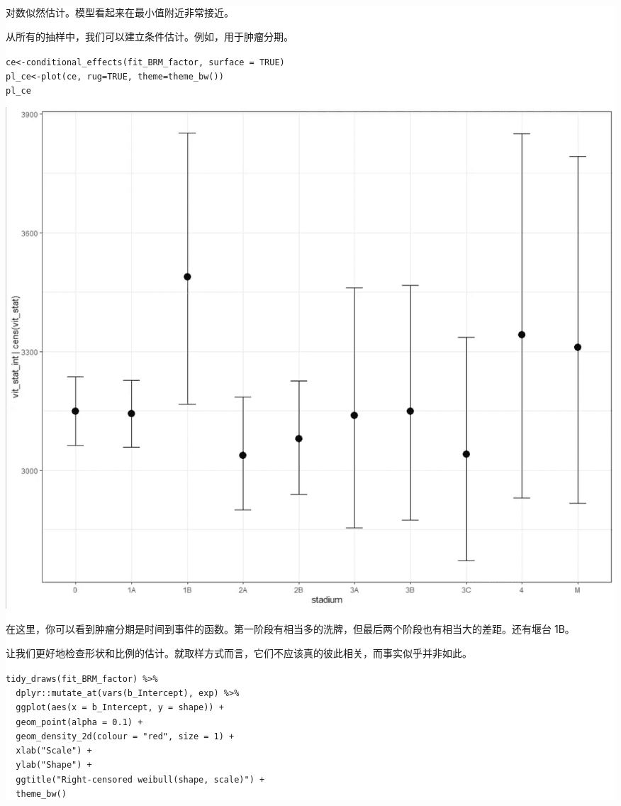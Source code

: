 
对数似然估计。模型看起来在最小值附近非常接近。

从所有的抽样中，我们可以建立条件估计。例如，用于肿瘤分期。

```
ce<-conditional_effects(fit_BRM_factor, surface = TRUE)
pl_ce<-plot(ce, rug=TRUE, theme=theme_bw())
pl_ce
```

![](img/153d5031c2e0c2d8a13422ebd699d305.png)

在这里，你可以看到肿瘤分期是时间到事件的函数。第一阶段有相当多的洗牌，但最后两个阶段也有相当大的差距。还有堰台 1B。

让我们更好地检查形状和比例的估计。就取样方式而言，它们不应该真的彼此相关，而事实似乎并非如此。

```
tidy_draws(fit_BRM_factor) %>%
  dplyr::mutate_at(vars(b_Intercept), exp) %>%
  ggplot(aes(x = b_Intercept, y = shape)) +
  geom_point(alpha = 0.1) +
  geom_density_2d(colour = "red", size = 1) +
  xlab("Scale") +
  ylab("Shape") +
  ggtitle("Right-censored weibull(shape, scale)") +
  theme_bw()
```
